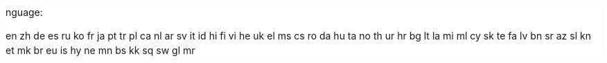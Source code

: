 nguage:

en
zh
de
es
ru
ko
fr
ja
pt
tr
pl
ca
nl
ar
sv
it
id
hi
fi
vi
he
uk
el
ms
cs
ro
da
hu
ta
no
th
ur
hr
bg
lt
la
mi
ml
cy
sk
te
fa
lv
bn
sr
az
sl
kn
et
mk
br
eu
is
hy
ne
mn
bs
kk
sq
sw
gl
mr